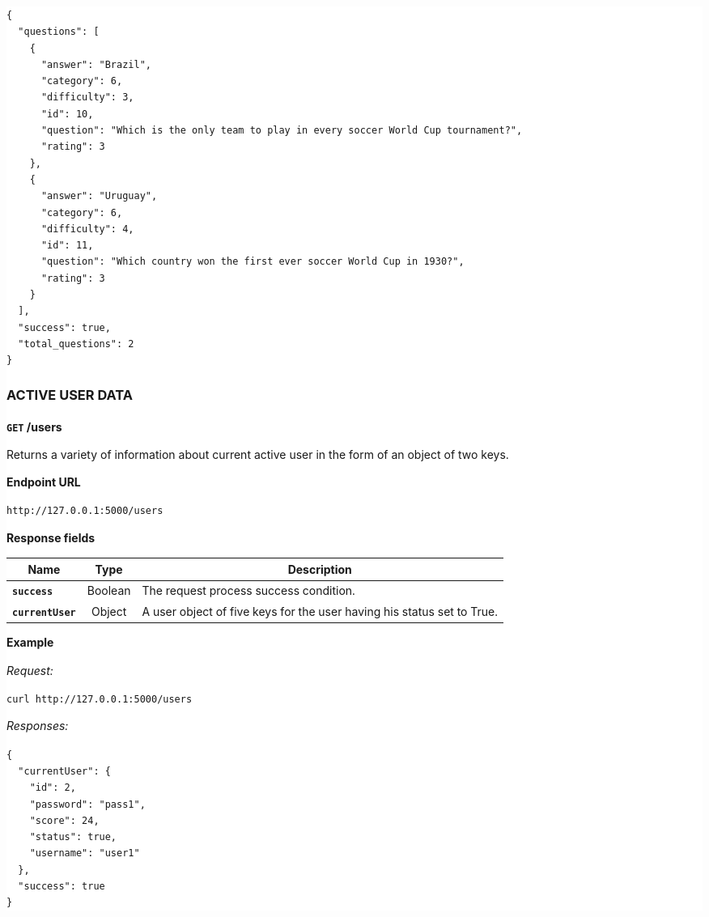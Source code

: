 ```
{
  "questions": [
    {
      "answer": "Brazil",
      "category": 6,
      "difficulty": 3,
      "id": 10,
      "question": "Which is the only team to play in every soccer World Cup tournament?",
      "rating": 3
    },
    {
      "answer": "Uruguay",
      "category": 6,
      "difficulty": 4,
      "id": 11,
      "question": "Which country won the first ever soccer World Cup in 1930?",
      "rating": 3
    }
  ],
  "success": true,
  "total_questions": 2
}
```

### ACTIVE USER DATA

**`GET` /users**

Returns a variety of information about current active user in the form of an object of two keys.

**Endpoint URL**

```
http://127.0.0.1:5000/users
```

**Response fields**

| Name              |  Type   | Description                                                            |
| ----------------- | :-----: | ---------------------------------------------------------------------- |
| **`success`**     | Boolean | The request process success condition.                                 |
| **`currentUser`** | Object  | A user object of five keys for the user having his status set to True. |

**Example**

_Request:_

```
curl http://127.0.0.1:5000/users
```

_Responses:_

```
{
  "currentUser": {
    "id": 2,
    "password": "pass1",
    "score": 24,
    "status": true,
    "username": "user1"
  },
  "success": true
}
```
